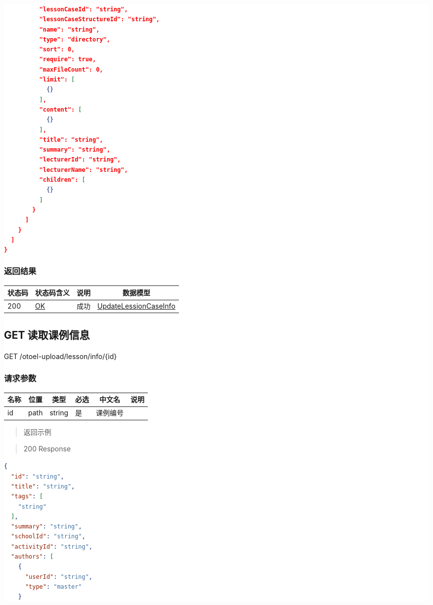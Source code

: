 ```json
          "lessonCaseId": "string",
          "lessonCaseStructureId": "string",
          "name": "string",
          "type": "directory",
          "sort": 0,
          "require": true,
          "maxFileCount": 0,
          "limit": [
            {}
          ],
          "content": [
            {}
          ],
          "title": "string",
          "summary": "string",
          "lecturerId": "string",
          "lecturerName": "string",
          "children": [
            {}
          ]
        }
      ]
    }
  ]
}
```

### 返回结果

| 状态码 | 状态码含义                                                   | 说明 | 数据模型                                                  |
|-----|---------------------------------------------------------|----|-------------------------------------------------------|
| 200 | [OK](https://tools.ietf.org/html/rfc7231#section-6.3.1) | 成功 | [UpdateLessionCaseInfo](#schemaupdatelessioncaseinfo) |

<a id="opIdgetLessonInfo"></a>

## GET 读取课例信息

GET /otoel-upload/lesson/info/{id}

### 请求参数

| 名称 | 位置   | 类型     | 必选 | 中文名  | 说明 |
|----|------|--------|----|------|----|
| id | path | string | 是  | 课例编号 |    |

> 返回示例

> 200 Response

```json
{
  "id": "string",
  "title": "string",
  "tags": [
    "string"
  ],
  "summary": "string",
  "schoolId": "string",
  "activityId": "string",
  "authors": [
    {
      "userId": "string",
      "type": "master"
    }
```